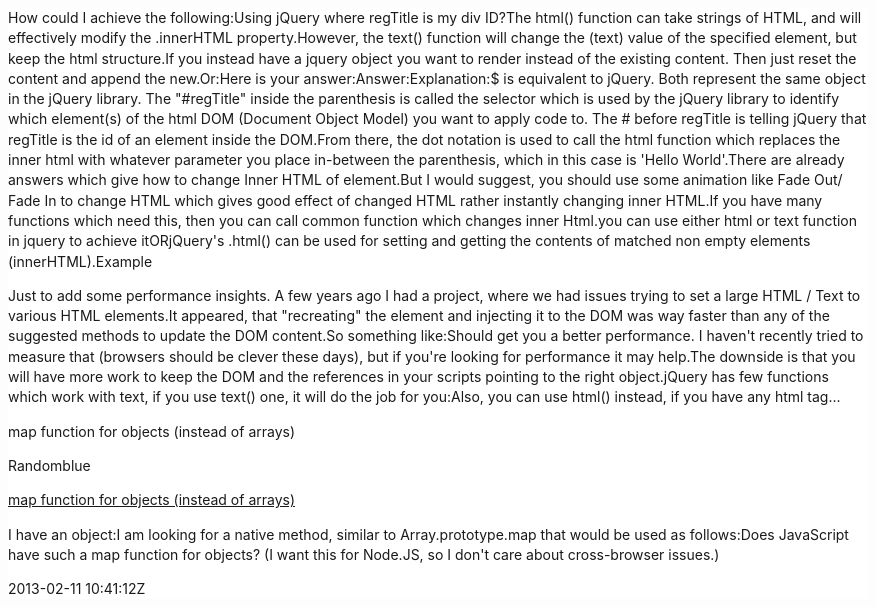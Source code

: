 How could I achieve the following:Using jQuery where regTitle is my div ID?The html() function can take strings of HTML, and will effectively modify the .innerHTML property.However, the text() function will change the (text) value of the specified element, but keep the html structure.If you instead have a jquery object you want to render instead of the existing content. Then just reset the content and append the new.Or:Here is your answer:Answer:Explanation:$ is equivalent to jQuery. Both represent the same object in the jQuery library. The "#regTitle" inside the parenthesis is called the selector which is used by the jQuery library to identify which element(s) of the html DOM (Document Object Model) you want to apply code to. The # before regTitle is telling jQuery that regTitle is the id of an element inside the DOM.From there, the dot notation is used to call the html function which replaces the inner html with whatever parameter you place in-between the parenthesis, which in this case is 'Hello World'.There are already answers which give how to change Inner HTML of element.But I would suggest, you should use some animation like Fade Out/ Fade In to change HTML which gives good effect of changed HTML rather instantly changing inner HTML.If you have many functions which need this, then you can call common function which changes inner Html.you can use either html or text function in jquery to achieve itORjQuery's .html() can be used for setting and getting the contents of matched non empty elements (innerHTML).Example

Just to add some performance insights. A few years ago I had a project, where we had issues trying to set a large HTML / Text to various HTML elements.It appeared, that "recreating" the element and injecting it to the DOM was way faster than any of the suggested methods to update the DOM content.So something like:Should get you a better performance. I haven't recently tried to measure that (browsers should be clever these days), but if you're looking for performance it may help.The downside is that you will have more work to keep the DOM and the references in your scripts pointing to the right object.jQuery has few functions which work with text, if you use text() one, it will do the job for you:Also, you can use html() instead, if you have any html tag...

map function for objects (instead of arrays)

Randomblue

[map function for objects (instead of arrays)](https://stackoverflow.com/questions/14810506/map-function-for-objects-instead-of-arrays)

I have an object:I am looking for a native method, similar to Array.prototype.map that would be used as follows:Does JavaScript have such a map function for objects? (I want this for Node.JS, so I don't care about cross-browser issues.)

2013-02-11 10:41:12Z
